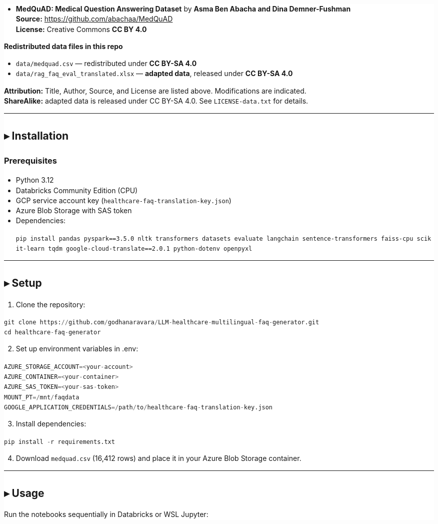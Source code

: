 - **MedQuAD: Medical Question Answering Dataset** by **Asma Ben Abacha and Dina Demner-Fushman**  
  **Source:** https://github.com/abachaa/MedQuAD  
  **License:** Creative Commons **CC BY 4.0**

**Redistributed data files in this repo**
- `data/medquad.csv` — redistributed under **CC BY-SA 4.0**  
- `data/rag_faq_eval_translated.xlsx` — **adapted data**, released under **CC BY-SA 4.0**

**Attribution:** Title, Author, Source, and License are listed above. Modifications are indicated.  
**ShareAlike:** adapted data is released under CC BY-SA 4.0. See `LICENSE-data.txt` for details.

---
## ▸ Installation

### Prerequisites
- Python 3.12
- Databricks Community Edition (CPU)
- GCP service account key (`healthcare-faq-translation-key.json`)
- Azure Blob Storage with SAS token
- Dependencies:
  ```bash
  pip install pandas pyspark==3.5.0 nltk transformers datasets evaluate langchain sentence-transformers faiss-cpu scikit-learn tqdm google-cloud-translate==2.0.1 python-dotenv openpyxl

---
## ▸ Setup
1. Clone the repository:

```python
git clone https://github.com/godhanaravara/LLM-healthcare-multilingual-faq-generator.git
cd healthcare-faq-generator
```

2. Set up environment variables in .env:

```python
AZURE_STORAGE_ACCOUNT=<your-account>
AZURE_CONTAINER=<your-container>
AZURE_SAS_TOKEN=<your-sas-token>
MOUNT_PT=/mnt/faqdata
GOOGLE_APPLICATION_CREDENTIALS=/path/to/healthcare-faq-translation-key.json
```

3. Install dependencies:
```python
pip install -r requirements.txt
```

4. Download `medquad.csv` (16,412 rows) and place it in your Azure Blob Storage container.

---
## ▸ Usage
Run the notebooks sequentially in Databricks or WSL Jupyter:
